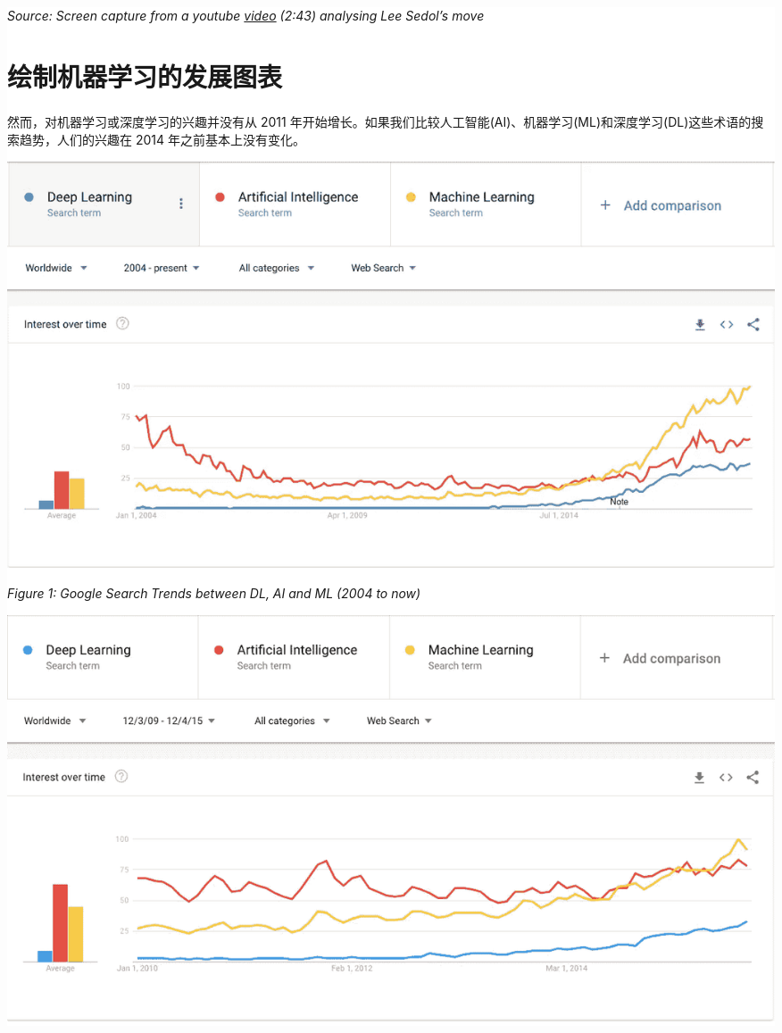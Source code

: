 *Source: Screen capture from a youtube* [*video*](https://www.youtube.com/watch?v=HT-UZkiOLv8) *(2:43) analysing Lee Sedol’s move*

# 绘制机器学习的发展图表

然而，对机器学习或深度学习的兴趣并没有从 2011 年开始增长。如果我们比较人工智能(AI)、机器学习(ML)和深度学习(DL)这些术语的搜索趋势，人们的兴趣在 2014 年之前基本上没有变化。

![](img/c1887a603f2650c8fb128c714ebfd64a.png)

*Figure 1: Google Search Trends between DL, AI and ML (2004 to now)*

![](img/117b83e4f4bb8bc5435c111f4453ff88.png)
